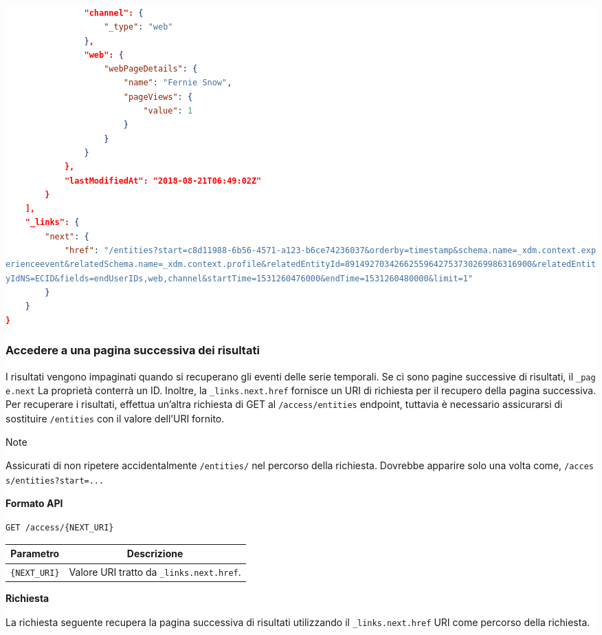 ```json
                "channel": {
                    "_type": "web"
                },
                "web": {
                    "webPageDetails": {
                        "name": "Fernie Snow",
                        "pageViews": {
                            "value": 1
                        }
                    }
                }
            },
            "lastModifiedAt": "2018-08-21T06:49:02Z"
        }
    ],
    "_links": {
        "next": {
            "href": "/entities?start=c8d11988-6b56-4571-a123-b6ce74236037&orderby=timestamp&schema.name=_xdm.context.experienceevent&relatedSchema.name=_xdm.context.profile&relatedEntityId=89149270342662559642753730269986316900&relatedEntityIdNS=ECID&fields=endUserIDs,web,channel&startTime=1531260476000&endTime=1531260480000&limit=1"
        }
    }
}
```

### Accedere a una pagina successiva dei risultati

I risultati vengono impaginati quando si recuperano gli eventi delle serie temporali. Se ci sono pagine successive di risultati, il `_page.next` La proprietà conterrà un ID. Inoltre, la `_links.next.href` fornisce un URI di richiesta per il recupero della pagina successiva. Per recuperare i risultati, effettua un’altra richiesta di GET al `/access/entities` endpoint, tuttavia è necessario assicurarsi di sostituire `/entities` con il valore dell’URI fornito.

>[!NOTE]
>
>Assicurati di non ripetere accidentalmente `/entities/` nel percorso della richiesta. Dovrebbe apparire solo una volta come, `/access/entities?start=...`

**Formato API**

```http
GET /access/{NEXT_URI}
```

| Parametro | Descrizione |
|---|---|
| `{NEXT_URI}` | Valore URI tratto da `_links.next.href`. |

**Richiesta**

La richiesta seguente recupera la pagina successiva di risultati utilizzando il `_links.next.href` URI come percorso della richiesta.
